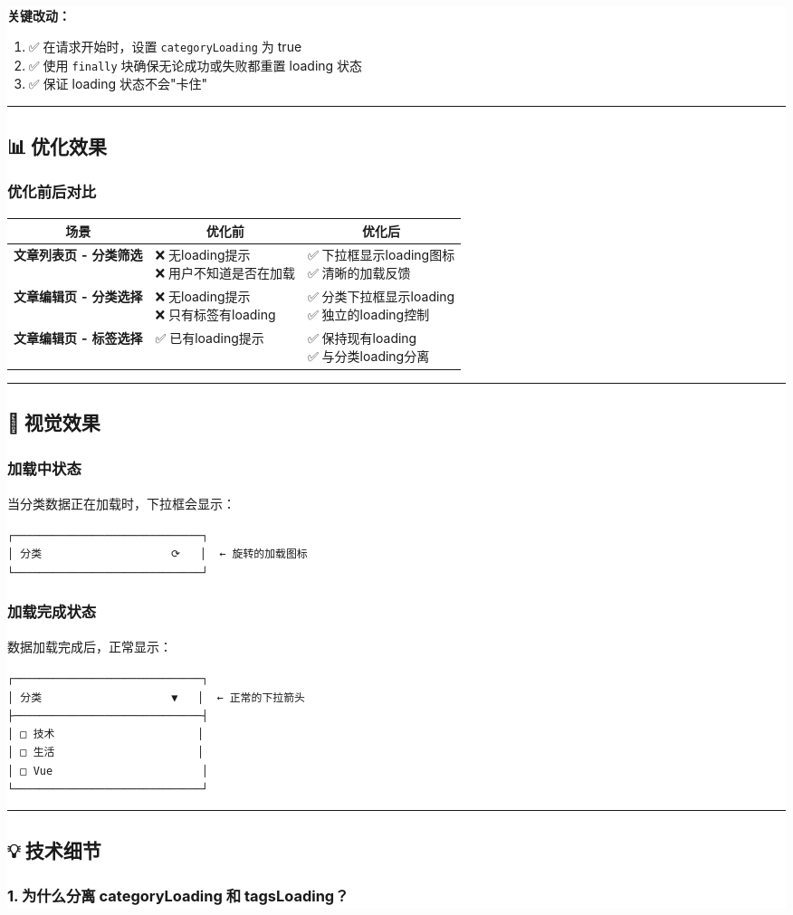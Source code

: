 **关键改动：**
1. ✅ 在请求开始时，设置 `categoryLoading` 为 true
2. ✅ 使用 `finally` 块确保无论成功或失败都重置 loading 状态
3. ✅ 保证 loading 状态不会"卡住"

---

## 📊 优化效果

### 优化前后对比

| 场景 | 优化前 | 优化后 |
|------|--------|--------|
| **文章列表页 - 分类筛选** | ❌ 无loading提示<br>❌ 用户不知道是否在加载 | ✅ 下拉框显示loading图标<br>✅ 清晰的加载反馈 |
| **文章编辑页 - 分类选择** | ❌ 无loading提示<br>❌ 只有标签有loading | ✅ 分类下拉框显示loading<br>✅ 独立的loading控制 |
| **文章编辑页 - 标签选择** | ✅ 已有loading提示 | ✅ 保持现有loading<br>✅ 与分类loading分离 |

---

## 🎨 视觉效果

### 加载中状态
当分类数据正在加载时，下拉框会显示：

```
┌─────────────────────────────┐
│ 分类                    ⟳   │  ← 旋转的加载图标
└─────────────────────────────┘
```

### 加载完成状态
数据加载完成后，正常显示：

```
┌─────────────────────────────┐
│ 分类                    ▼   │  ← 正常的下拉箭头
├─────────────────────────────┤
│ □ 技术                      │
│ □ 生活                      │
│ □ Vue                       │
└─────────────────────────────┘
```

---

## 💡 技术细节

### 1. **为什么分离 categoryLoading 和 tagsLoading？**
